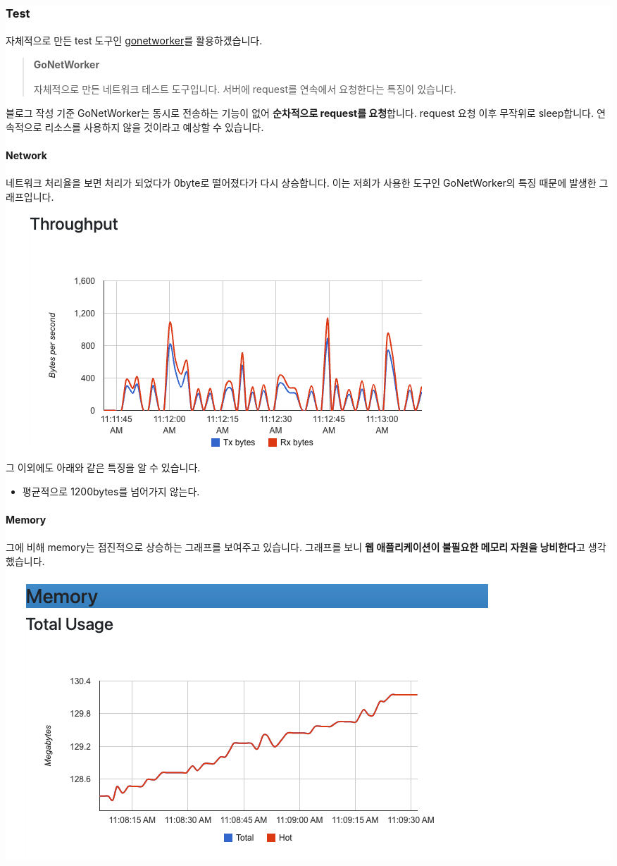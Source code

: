 ### Test

자체적으로 만든 test 도구인 [gonetworker](https://github.com/S0okJu/GoNetWorker)를 활용하겠습니다.

> **GoNetWorker**
>
> 자체적으로 만든 네트워크 테스트 도구입니다. 서버에 request를 연속에서 요청한다는 특징이 있습니다.

블로그 작성 기준 GoNetWorker는 동시로 전송하는 기능이 없어 **순차적으로 request를 요청**합니다. request 요청 이후 무작위로 sleep합니다. 연속적으로 리소스를 사용하지 않을 것이라고 예상할 수 있습니다.

#### Network

네트워크 처리율을 보면 처리가 되었다가 0byte로 떨어졌다가 다시 상승합니다. 이는 저희가 사용한 도구인 GoNetWorker의 특징 때문에 발생한 그래프입니다.

![Springboot application bytes per second](image-4.png)

그 이외에도 아래와 같은 특징을 알 수 있습니다.

- 평균적으로 1200bytes를 넘어가지 않는다.

#### Memory

그에 비해 memory는 점진적으로 상승하는 그래프를 보여주고 있습니다. 그래프를 보니 **웹 애플리케이션이 불필요한 메모리 자원을 낭비한다**고 생각했습니다.

![Springboot application의 메모리 사용량](image-5.png)
